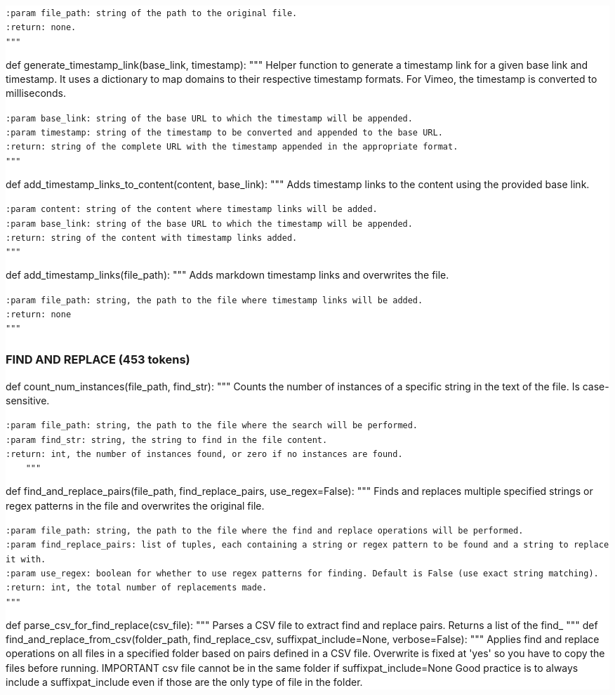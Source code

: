     :param file_path: string of the path to the original file.
    :return: none.
    """
def generate_timestamp_link(base_link, timestamp):
    """
    Helper function to generate a timestamp link for a given base link and timestamp.
    It uses a dictionary to map domains to their respective timestamp formats.
    For Vimeo, the timestamp is converted to milliseconds.
    
    :param base_link: string of the base URL to which the timestamp will be appended.
    :param timestamp: string of the timestamp to be converted and appended to the base URL.
    :return: string of the complete URL with the timestamp appended in the appropriate format.
    """
def add_timestamp_links_to_content(content, base_link):
    """
    Adds timestamp links to the content using the provided base link.

    :param content: string of the content where timestamp links will be added.
    :param base_link: string of the base URL to which the timestamp will be appended.
    :return: string of the content with timestamp links added.
    """
def add_timestamp_links(file_path):
    """
    Adds markdown timestamp links and overwrites the file.

    :param file_path: string, the path to the file where timestamp links will be added.
    :return: none
    """
### FIND AND REPLACE (453 tokens)
def count_num_instances(file_path, find_str):
    """
    Counts the number of instances of a specific string in the text of the file.
    Is case-sensitive.

    :param file_path: string, the path to the file where the search will be performed.
    :param find_str: string, the string to find in the file content.
    :return: int, the number of instances found, or zero if no instances are found.
        """
def find_and_replace_pairs(file_path, find_replace_pairs, use_regex=False):
    """
    Finds and replaces multiple specified strings or regex patterns in the file and overwrites the original file.

    :param file_path: string, the path to the file where the find and replace operations will be performed.
    :param find_replace_pairs: list of tuples, each containing a string or regex pattern to be found and a string to replace it with.
    :param use_regex: boolean for whether to use regex patterns for finding. Default is False (use exact string matching).
    :return: int, the total number of replacements made.
    """
def parse_csv_for_find_replace(csv_file):
    """
    Parses a CSV file to extract find and replace pairs.
    Returns a list of the find_
    """
def find_and_replace_from_csv(folder_path, find_replace_csv, suffixpat_include=None, verbose=False):
    """
    Applies find and replace operations on all files in a specified folder based on pairs defined in a CSV file.
    Overwrite is fixed at 'yes' so you have to copy the files before running.
    IMPORTANT csv file cannot be in the same folder if suffixpat_include=None
    Good practice is to always include a suffixpat_include even if those are the only type of file in the folder.
